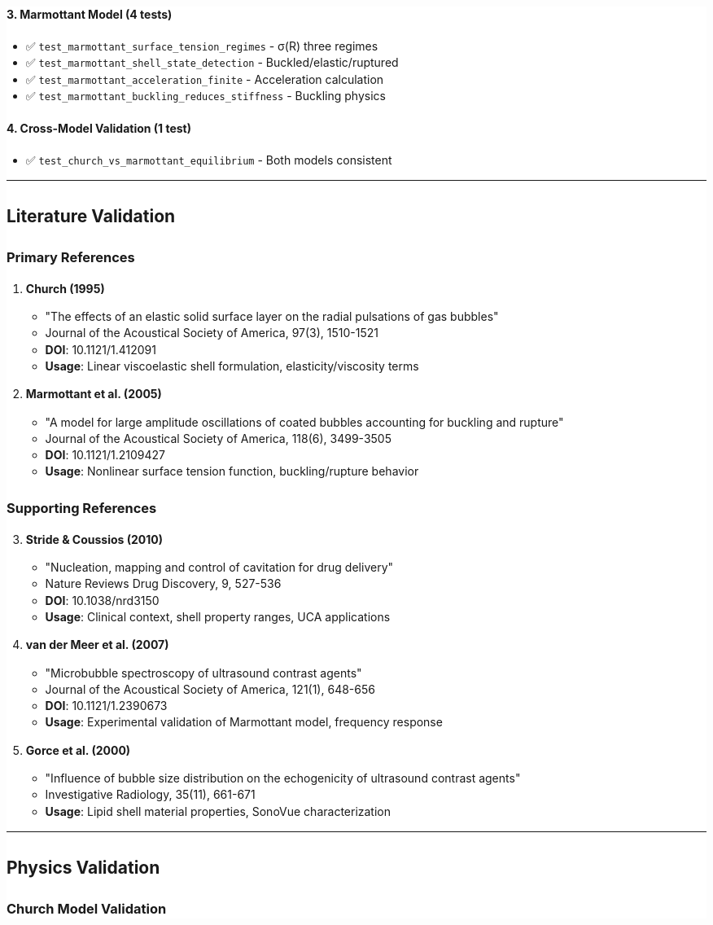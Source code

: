 #### 3. Marmottant Model (4 tests)
- ✅ `test_marmottant_surface_tension_regimes` - σ(R) three regimes
- ✅ `test_marmottant_shell_state_detection` - Buckled/elastic/ruptured
- ✅ `test_marmottant_acceleration_finite` - Acceleration calculation
- ✅ `test_marmottant_buckling_reduces_stiffness` - Buckling physics

#### 4. Cross-Model Validation (1 test)
- ✅ `test_church_vs_marmottant_equilibrium` - Both models consistent

---

## Literature Validation

### Primary References

1. **Church (1995)**
   - "The effects of an elastic solid surface layer on the radial pulsations of gas bubbles"
   - Journal of the Acoustical Society of America, 97(3), 1510-1521
   - **DOI**: 10.1121/1.412091
   - **Usage**: Linear viscoelastic shell formulation, elasticity/viscosity terms

2. **Marmottant et al. (2005)**
   - "A model for large amplitude oscillations of coated bubbles accounting for buckling and rupture"
   - Journal of the Acoustical Society of America, 118(6), 3499-3505
   - **DOI**: 10.1121/1.2109427
   - **Usage**: Nonlinear surface tension function, buckling/rupture behavior

### Supporting References

3. **Stride & Coussios (2010)**
   - "Nucleation, mapping and control of cavitation for drug delivery"
   - Nature Reviews Drug Discovery, 9, 527-536
   - **DOI**: 10.1038/nrd3150
   - **Usage**: Clinical context, shell property ranges, UCA applications

4. **van der Meer et al. (2007)**
   - "Microbubble spectroscopy of ultrasound contrast agents"
   - Journal of the Acoustical Society of America, 121(1), 648-656
   - **DOI**: 10.1121/1.2390673
   - **Usage**: Experimental validation of Marmottant model, frequency response

5. **Gorce et al. (2000)**
   - "Influence of bubble size distribution on the echogenicity of ultrasound contrast agents"
   - Investigative Radiology, 35(11), 661-671
   - **Usage**: Lipid shell material properties, SonoVue characterization

---

## Physics Validation

### Church Model Validation
